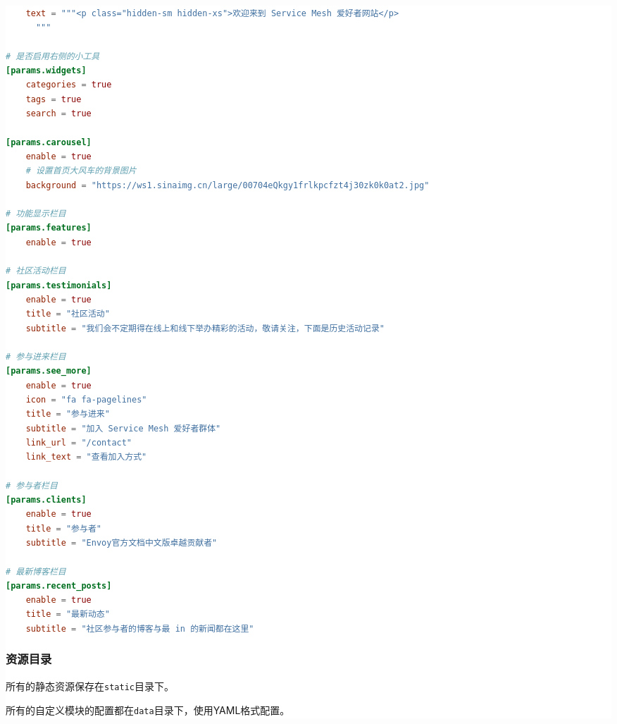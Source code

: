 ```toml
    text = """<p class="hidden-sm hidden-xs">欢迎来到 Service Mesh 爱好者网站</p>
      """

# 是否启用右侧的小工具
[params.widgets]
    categories = true
    tags = true
    search = true

[params.carousel]
    enable = true
    # 设置首页大风车的背景图片
    background = "https://ws1.sinaimg.cn/large/00704eQkgy1frlkpcfzt4j30zk0k0at2.jpg" 

# 功能显示栏目
[params.features]
    enable = true

# 社区活动栏目
[params.testimonials]
    enable = true
    title = "社区活动"
    subtitle = "我们会不定期得在线上和线下举办精彩的活动，敬请关注，下面是历史活动记录"

# 参与进来栏目
[params.see_more]
    enable = true
    icon = "fa fa-pagelines"
    title = "参与进来"
    subtitle = "加入 Service Mesh 爱好者群体"
    link_url = "/contact"
    link_text = "查看加入方式"

# 参与者栏目
[params.clients]
    enable = true
    title = "参与者"
    subtitle = "Envoy官方文档中文版卓越贡献者"

# 最新博客栏目
[params.recent_posts]
    enable = true
    title = "最新动态"
    subtitle = "社区参与者的博客与最 in 的新闻都在这里"
```

### 资源目录

所有的静态资源保存在`static`目录下。

所有的自定义模块的配置都在`data`目录下，使用YAML格式配置。
